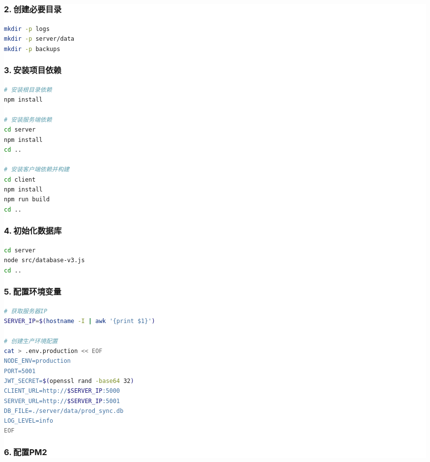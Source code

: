 ### 2. 创建必要目录

```bash
mkdir -p logs
mkdir -p server/data
mkdir -p backups
```

### 3. 安装项目依赖

```bash
# 安装根目录依赖
npm install

# 安装服务端依赖
cd server
npm install
cd ..

# 安装客户端依赖并构建
cd client
npm install
npm run build
cd ..
```

### 4. 初始化数据库

```bash
cd server
node src/database-v3.js
cd ..
```

### 5. 配置环境变量

```bash
# 获取服务器IP
SERVER_IP=$(hostname -I | awk '{print $1}')

# 创建生产环境配置
cat > .env.production << EOF
NODE_ENV=production
PORT=5001
JWT_SECRET=$(openssl rand -base64 32)
CLIENT_URL=http://$SERVER_IP:5000
SERVER_URL=http://$SERVER_IP:5001
DB_FILE=./server/data/prod_sync.db
LOG_LEVEL=info
EOF
```

### 6. 配置PM2
